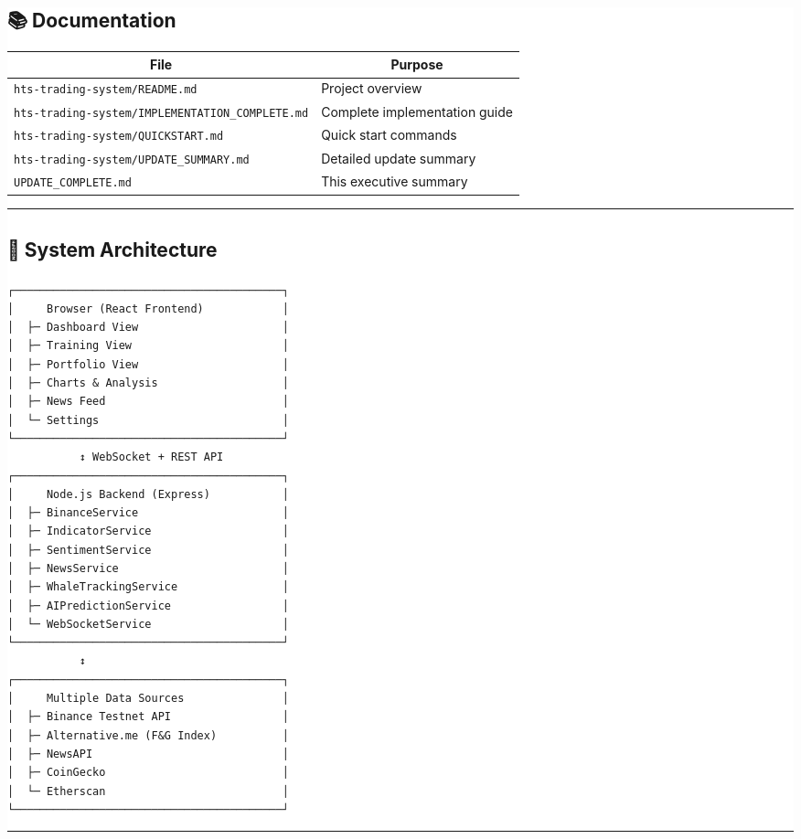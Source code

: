 
## 📚 Documentation

| File | Purpose |
|------|---------|
| `hts-trading-system/README.md` | Project overview |
| `hts-trading-system/IMPLEMENTATION_COMPLETE.md` | Complete implementation guide |
| `hts-trading-system/QUICKSTART.md` | Quick start commands |
| `hts-trading-system/UPDATE_SUMMARY.md` | Detailed update summary |
| `UPDATE_COMPLETE.md` | This executive summary |

---

## 🔧 System Architecture

```
┌─────────────────────────────────────────┐
│     Browser (React Frontend)            │
│  ├─ Dashboard View                      │
│  ├─ Training View                       │
│  ├─ Portfolio View                      │
│  ├─ Charts & Analysis                   │
│  ├─ News Feed                           │
│  └─ Settings                            │
└─────────────────────────────────────────┘
           ↕ WebSocket + REST API
┌─────────────────────────────────────────┐
│     Node.js Backend (Express)           │
│  ├─ BinanceService                      │
│  ├─ IndicatorService                    │
│  ├─ SentimentService                    │
│  ├─ NewsService                         │
│  ├─ WhaleTrackingService                │
│  ├─ AIPredictionService                 │
│  └─ WebSocketService                    │
└─────────────────────────────────────────┘
           ↕
┌─────────────────────────────────────────┐
│     Multiple Data Sources               │
│  ├─ Binance Testnet API                 │
│  ├─ Alternative.me (F&G Index)          │
│  ├─ NewsAPI                             │
│  ├─ CoinGecko                           │
│  └─ Etherscan                           │
└─────────────────────────────────────────┘
```

---

